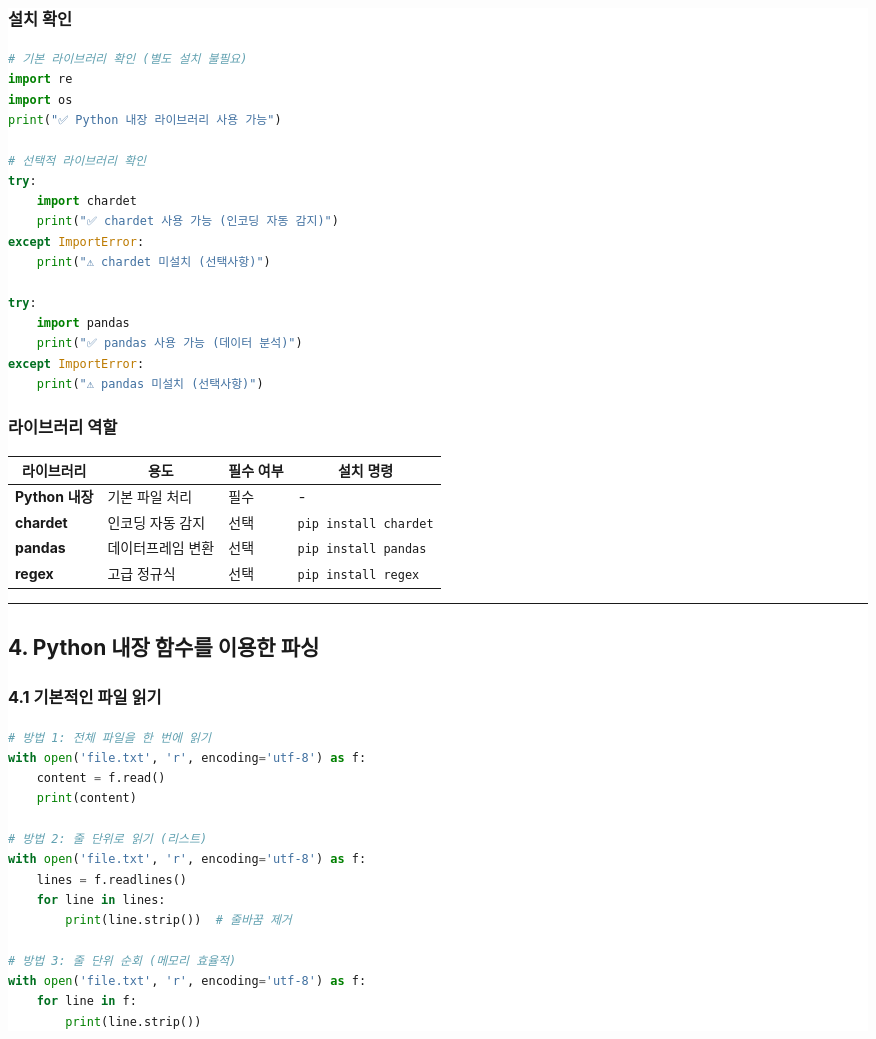 ### 설치 확인

```python
# 기본 라이브러리 확인 (별도 설치 불필요)
import re
import os
print("✅ Python 내장 라이브러리 사용 가능")

# 선택적 라이브러리 확인
try:
    import chardet
    print("✅ chardet 사용 가능 (인코딩 자동 감지)")
except ImportError:
    print("⚠️ chardet 미설치 (선택사항)")

try:
    import pandas
    print("✅ pandas 사용 가능 (데이터 분석)")
except ImportError:
    print("⚠️ pandas 미설치 (선택사항)")
```

### 라이브러리 역할

| 라이브러리 | 용도 | 필수 여부 | 설치 명령 |
|-----------|------|----------|----------|
| **Python 내장** | 기본 파일 처리 | 필수 | - |
| **chardet** | 인코딩 자동 감지 | 선택 | `pip install chardet` |
| **pandas** | 데이터프레임 변환 | 선택 | `pip install pandas` |
| **regex** | 고급 정규식 | 선택 | `pip install regex` |

---

## 4. Python 내장 함수를 이용한 파싱

### 4.1 기본적인 파일 읽기

```python
# 방법 1: 전체 파일을 한 번에 읽기
with open('file.txt', 'r', encoding='utf-8') as f:
    content = f.read()
    print(content)

# 방법 2: 줄 단위로 읽기 (리스트)
with open('file.txt', 'r', encoding='utf-8') as f:
    lines = f.readlines()
    for line in lines:
        print(line.strip())  # 줄바꿈 제거

# 방법 3: 줄 단위 순회 (메모리 효율적)
with open('file.txt', 'r', encoding='utf-8') as f:
    for line in f:
        print(line.strip())
```
